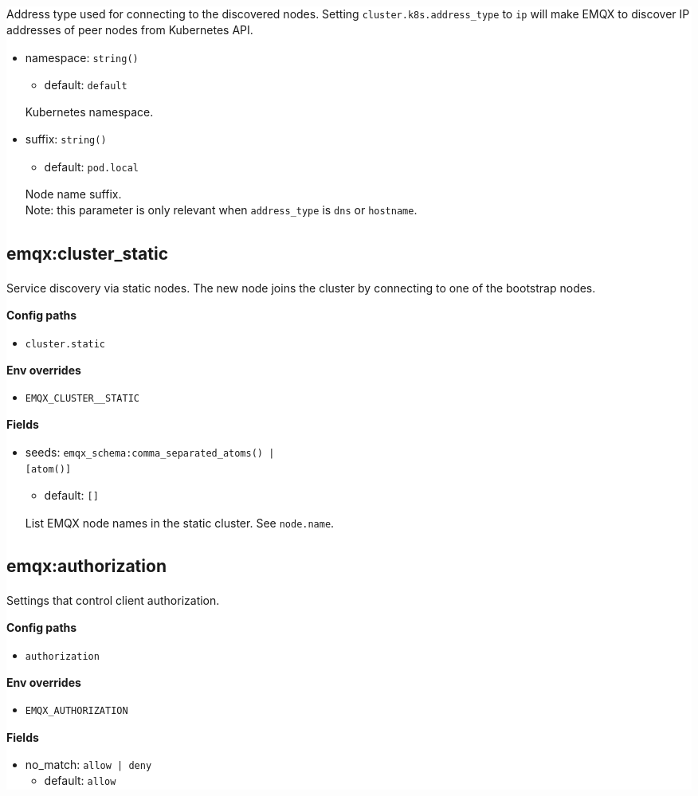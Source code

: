   Address type used for connecting to the discovered nodes.
  Setting <code>cluster.k8s.address_type</code> to <code>ip</code> will
  make EMQX to discover IP addresses of peer nodes from Kubernetes API.

- namespace: <code>string()</code>
  * default: 
  `default`

  Kubernetes namespace.

- suffix: <code>string()</code>
  * default: 
  `pod.local`

  Node name suffix.<br/>
  Note: this parameter is only relevant when <code>address_type</code> is <code>dns</code>
  or <code>hostname</code>.


## emqx:cluster_static
Service discovery via static nodes.
The new node joins the cluster by connecting to one of the bootstrap nodes.


**Config paths**

 - <code>cluster.static</code>


**Env overrides**

 - <code>EMQX_CLUSTER__STATIC</code>



**Fields**

- seeds: <code>emqx_schema:comma_separated_atoms() | [atom()]</code>
  * default: 
  `[]`

  List EMQX node names in the static cluster. See <code>node.name</code>.


## emqx:authorization
Settings that control client authorization.


**Config paths**

 - <code>authorization</code>


**Env overrides**

 - <code>EMQX_AUTHORIZATION</code>



**Fields**

- no_match: <code>allow | deny</code>
  * default: 
  `allow`
